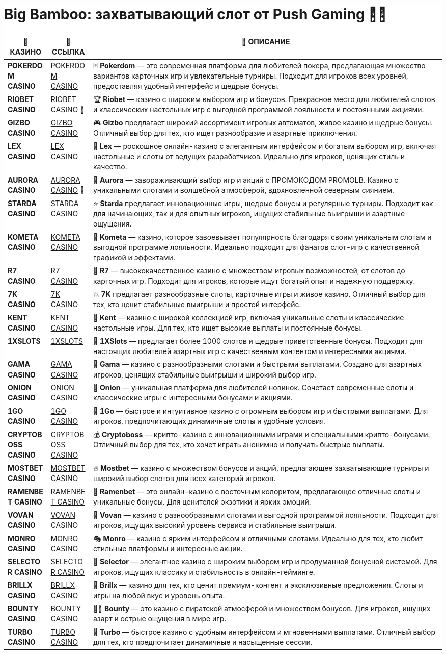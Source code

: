 # Big Bamboo: захватывающий слот от Push Gaming 🎋🐼
| 🎰 КАЗИНО         | 🔗 ССЫЛКА | 📜 ОПИСАНИЕ                                                                                            |
|------------------|-----------|-------------------------------------------------------------------------------------------------------|
| **POKERDOM CASINO** | [POKERDOM CASINO](https://brandplay.link/Bxg7SC7H) | 🃏 **Pokerdom** — это современная платформа для любителей покера, предлагающая множество вариантов карточных игр и увлекательные турниры. Подходит для игроков всех уровней, предоставляя удобный интерфейс и щедрые бонусы. |
| **RIOBET CASINO**   | [RIOBET CASINO](https://brandplay.link/dtx89f2L) 🌟 | 🏆 **Riobet** — казино с широким выбором игр и бонусов. Прекрасное место для любителей слотов и классических настольных игр с выгодной программой лояльности и постоянными акциями. |
| **GIZBO CASINO**    | [GIZBO CASINO](https://gizbo-tea02.com/c8e962e89) | 🎮 **Gizbo** предлагает широкий ассортимент игровых автоматов, живое казино и щедрые бонусы. Отличный выбор для тех, кто ищет разнообразие и азартные приключения. |
| **LEX CASINO**      | [LEX CASINO](https://brandplay.link/2HFTmBc8) | 🏅 **Lex** — роскошное онлайн-казино с элегантным интерфейсом и богатым выбором игр, включая настольные и слоты от ведущих разработчиков. Идеально для игроков, ценящих стиль и качество. |
| **AURORA CASINO**   | [AURORA CASINO](https://10trafic-stat2.com/click/668546566bcc6313411604c7/6766/15114/subaccount?promocode=PROMOLB) 🌌 | 🌌 **Aurora** — завораживающий выбор игр и акций с ПРОМОКОДОМ PROMOLB. Казино с уникальными слотами и волшебной атмосферой, вдохновленной северным сиянием. |
| **STARDA CASINO**   | [STARDA CASINO](https://brandplay.link/cpFQbWKn) | ⭐ **Starda** предлагает инновационные игры, щедрые бонусы и регулярные турниры. Подходит как для начинающих, так и для опытных игроков, ищущих стабильные выигрыши и азартные ощущения. |
| **KOMETA CASINO**   | [KOMETA CASINO](https://brandplay.link/tLG15CCb) | 🌠 **Kometa** — казино, которое завоевывает популярность благодаря своим уникальным слотам и выгодной программе лояльности. Идеально подходит для фанатов слот-игр с качественной графикой и эффектами. |
| **R7 CASINO**       | [R7 CASINO](https://brandplay.link/zPmNmTWG) | 🎯 **R7** — высококачественное казино с множеством игровых возможностей, от слотов до карточных игр. Подходит для игроков, которые ищут богатый опыт и надежную поддержку. |
| **7K CASINO**       | [7K CASINO](https://brandplay.link/dd46bNgD) | 💥 **7K** предлагает разнообразные слоты, карточные игры и живое казино. Отличный выбор для тех, кто ценит стабильные выигрыши и простой интерфейс. |
| **KENT CASINO**     | [KENT CASINO](https://brandplay.link/tj7BwCb4) | 🎲 **Kent** — казино с широкой коллекцией игр, включая уникальные слоты и классические настольные игры. Для тех, кто ищет высокие выплаты и постоянные бонусы. |
| **1XSLOTS**         | [1XSLOTS](https://brandplay.link/R4xfxqdm) | 🎰 **1XSlots** — предлагает более 1000 слотов и щедрые приветственные бонусы. Подходит для настоящих любителей азартных игр с качественным контентом и интересными акциями. |
| **GAMA CASINO**     | [GAMA CASINO](https://brandplay.link/zrZpLFTP) | 💎 **Gama** — казино с разнообразными слотами и быстрыми выплатами. Создано для азартных игроков, ценящих стабильные выигрыши и широкий выбор игр. |
| **ONION CASINO**    | [ONION CASINO](https://obclk001-2d.top/click?offer_id=986&partner_id=10542&landing_id=1798&utm_medium=affiliate&sub_1=oncasino3) | 🍄 **Onion** — уникальная платформа для любителей новинок. Сочетает современные слоты и классические игры с интересными бонусами и акциями. |
| **1GO CASINO**      | [1GO CASINO](https://1go-ircp01.com/ce015f410) | 🚀 **1Go** — быстрое и интуитивное казино с огромным выбором игр и быстрыми выплатами. Для игроков, предпочитающих динамичные слоты и удобные условия. |
| **CRYPTOBOSS CASINO** | [CRYPTOBOSS CASINO](https://cryptobossc.online/d847bcfa9) | 💰 **Cryptoboss** — крипто-казино с инновационными играми и специальными крипто-бонусами. Отличный выбор для тех, кто хочет играть анонимно и получать быстрые выплаты. |
| **MOSTBET CASINO**  | [MOSTBET CASINO](https://ktbtis024ifqfn0mst.com/beQs) | 🔥 **Mostbet** — казино с множеством бонусов и акций, предлагающее захватывающие турниры и широкий выбор слотов для всех категорий игроков. |
| **RAMENBET CASINO** | [RAMENBET CASINO](https://get.saltyram.com/ru/registration?apkpop=0&partner=p24970p3296034p5526) | 🍜 **Ramenbet** — это онлайн-казино с восточным колоритом, предлагающее отличные слоты и уникальные бонусы. Для ценителей экзотики и ярких эмоций. |
| **VOVAN CASINO**    | [VOVAN CASINO](https://vovan.site/d098ab058) | 🎉 **Vovan** — казино с разнообразными слотами и выгодной программой лояльности. Подходит для игроков, ищущих высокий уровень сервиса и стабильные выигрыши. |
| **MONRO CASINO**    | [MONRO CASINO](https://mnr-ircp01.com/c3ce72a2c) | 🎭 **Monro** — казино с ярким интерфейсом и отличными слотами. Идеально для тех, кто любит стильные платформы и интересные акции. |
| **SELECTOR CASINO** | [SELECTOR CASINO](https://gosel.vc/SELVK) | 🎩 **Selector** — элегантное казино с широким выбором игр и продуманной бонусной системой. Для игроков, ищущих классику и стабильность в онлайн-гейминге. |
| **BRILLX CASINO**   | [BRILLX CASINO](https://brillx.uno/BRIVK) | 💎 **Brillx** — казино для тех, кто ценит премиум-контент и эксклюзивные предложения. Слоты и игры на любой вкус и уровень опыта. |
| **BOUNTY CASINO**   | [BOUNTY CASINO](https://bounty-casino.de/BOVK) | 🏴‍☠️ **Bounty** — это казино с пиратской атмосферой и множеством бонусов. Для игроков, ищущих азарт и острые ощущения в мире игр. |
| **TURBO CASINO**    | [TURBO CASINO](https://turbo-casino.ch/TURVK) | 💨 **Turbo** — быстрое казино с удобным интерфейсом и мгновенными выплатами. Отличный выбор для тех, кто предпочитает динамичные и насыщенные сессии. |
